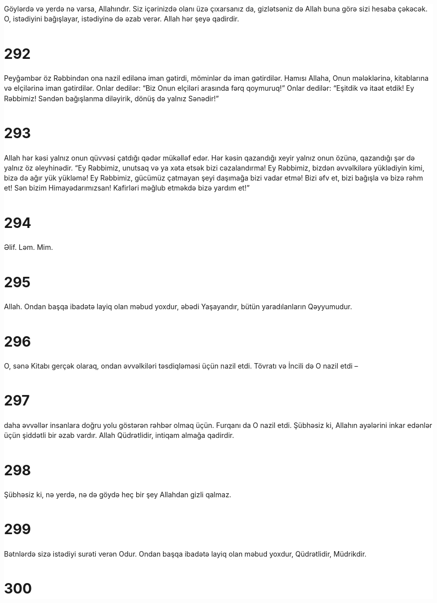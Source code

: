 Göylərdə və yerdə nə varsa, Allahındır. Siz içərinizdə olanı üzə çıxarsanız da, gizlətsəniz də Allah buna görə sizi hesaba çəkəcək. O, istədiyini bağışlayar, istədiyinə də əzab verər. Allah hər şeyə qadirdir.

# 292

Peyğəmbər öz Rəbbindən ona nazil edilənə iman gətirdi, möminlər də iman gətirdilər. Hamısı Allaha, Onun mələklərinə, kitablarına və elçilərinə iman gətirdilər. Onlar dedilər: “Biz Onun elçiləri arasında fərq qoymuruq!” Onlar dedilər: “Eşitdik və itaət etdik! Ey Rəbbimiz! Səndən bağışlanma diləyirik, dönüş də yalnız Sənədir!”

# 293

Allah hər kəsi yalnız onun qüvvəsi çatdığı qədər mükəlləf edər. Hər kəsin qazandığı xeyir yalnız onun özünə, qazandığı şər də yalnız öz əleyhinədir. “Ey Rəbbimiz, unutsaq və ya xəta etsək bizi cəzalandırma! Ey Rəbbimiz, bizdən əvvəlkilərə yüklədiyin kimi, bizə də ağır yük yükləmə! Ey Rəbbimiz, gücümüz çatmayan şeyi daşımağa bizi vadar etmə! Bizi əfv et, bizi bağışla və bizə rəhm et! Sən bizim Himayədarımızsan! Kafirləri məğlub etməkdə bizə yardım et!”

# 294

Əlif. Ləm. Mim.

# 295

Allah. Ondan başqa ibadətə layiq olan məbud yoxdur, əbədi Yaşayandır, bütün yaradılanların Qəyyumudur.

# 296

O, sənə Kitabı gerçək olaraq, ondan əvvəlkiləri təsdiqləməsi üçün nazil etdi. Tövratı və İncili də O nazil etdi –

# 297

daha əvvəllər insanlara doğru yolu göstərən rəhbər olmaq üçün. Furqanı da O nazil etdi. Şübhəsiz ki, Allahın ayələrini inkar edənlər üçün şiddətli bir əzab vardır. Allah Qüdrətlidir, intiqam almağa qadirdir.

# 298

Şübhəsiz ki, nə yerdə, nə də göydə heç bir şey Allahdan gizli qalmaz.

# 299

Bətnlərdə sizə istədiyi surəti verən Odur. Ondan başqa ibadətə layiq olan məbud yoxdur, Qüdrətlidir, Müdrikdir.

# 300

